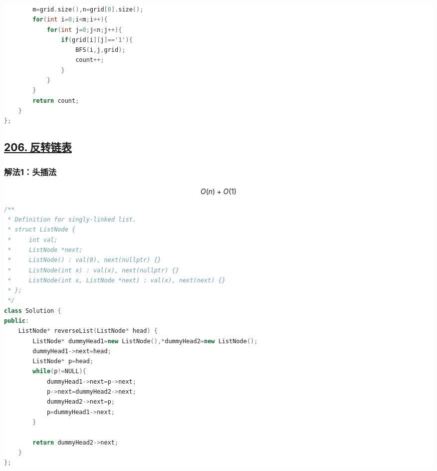 ```C++
        m=grid.size(),n=grid[0].size();
        for(int i=0;i<m;i++){
            for(int j=0;j<n;j++){
                if(grid[i][j]=='1'){
                    BFS(i,j,grid);
                    count++;
                }
            }
        }
        return count;
    }
};
```

## [206. 反转链表](https://leetcode.cn/problems/reverse-linked-list/)

### 解法1：头插法

$$
O(n)+O(1)
$$

```C++
/**
 * Definition for singly-linked list.
 * struct ListNode {
 *     int val;
 *     ListNode *next;
 *     ListNode() : val(0), next(nullptr) {}
 *     ListNode(int x) : val(x), next(nullptr) {}
 *     ListNode(int x, ListNode *next) : val(x), next(next) {}
 * };
 */
class Solution {
public:
    ListNode* reverseList(ListNode* head) {
        ListNode* dummyHead1=new ListNode(),*dummyHead2=new ListNode();
        dummyHead1->next=head;
        ListNode* p=head;
        while(p!=NULL){
            dummyHead1->next=p->next;
            p->next=dummyHead2->next;
            dummyHead2->next=p;
            p=dummyHead1->next;
        }

        return dummyHead2->next;
    }
};
```
